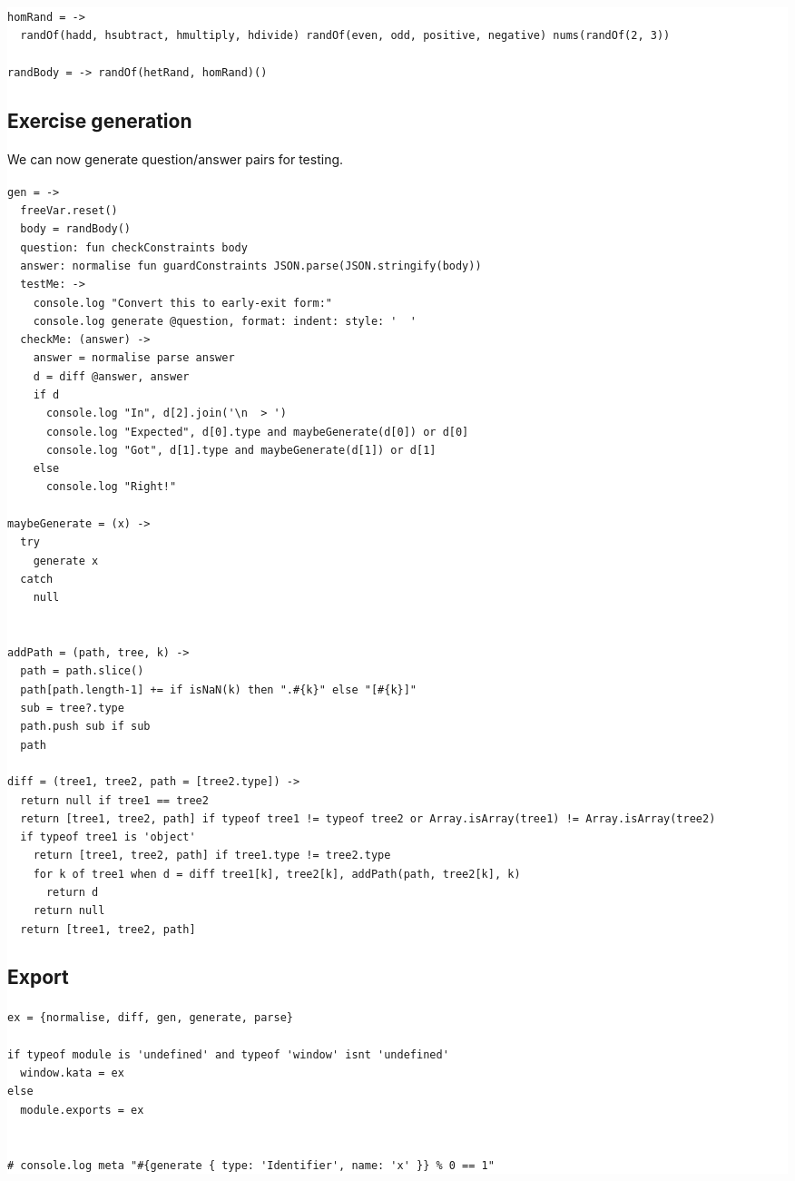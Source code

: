     homRand = ->
      randOf(hadd, hsubtract, hmultiply, hdivide) randOf(even, odd, positive, negative) nums(randOf(2, 3))

    randBody = -> randOf(hetRand, homRand)()


Exercise generation
-------------------

We can now generate question/answer pairs for testing.

    gen = ->
      freeVar.reset()
      body = randBody()
      question: fun checkConstraints body
      answer: normalise fun guardConstraints JSON.parse(JSON.stringify(body))
      testMe: ->
        console.log "Convert this to early-exit form:"
        console.log generate @question, format: indent: style: '  '
      checkMe: (answer) ->
        answer = normalise parse answer
        d = diff @answer, answer
        if d
          console.log "In", d[2].join('\n  > ')
          console.log "Expected", d[0].type and maybeGenerate(d[0]) or d[0]
          console.log "Got", d[1].type and maybeGenerate(d[1]) or d[1]
        else
          console.log "Right!"

    maybeGenerate = (x) ->
      try
        generate x
      catch
        null


    addPath = (path, tree, k) ->
      path = path.slice()
      path[path.length-1] += if isNaN(k) then ".#{k}" else "[#{k}]"
      sub = tree?.type
      path.push sub if sub
      path

    diff = (tree1, tree2, path = [tree2.type]) ->
      return null if tree1 == tree2
      return [tree1, tree2, path] if typeof tree1 != typeof tree2 or Array.isArray(tree1) != Array.isArray(tree2)
      if typeof tree1 is 'object'
        return [tree1, tree2, path] if tree1.type != tree2.type
        for k of tree1 when d = diff tree1[k], tree2[k], addPath(path, tree2[k], k)
          return d
        return null
      return [tree1, tree2, path]

Export
------

    ex = {normalise, diff, gen, generate, parse}

    if typeof module is 'undefined' and typeof 'window' isnt 'undefined'
      window.kata = ex
    else
      module.exports = ex


    # console.log meta "#{generate { type: 'Identifier', name: 'x' }} % 0 == 1"